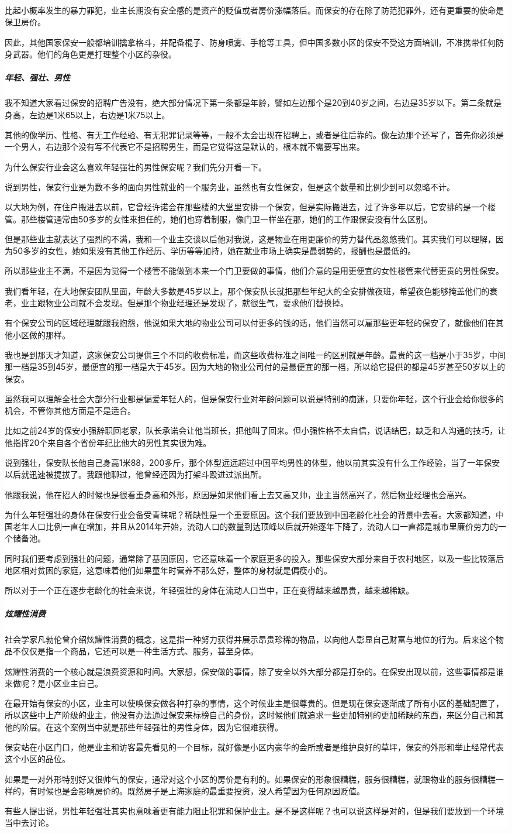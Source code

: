 比起小概率发生的暴力罪犯，业主长期没有安全感的是资产的贬值或者房价涨幅落后。而保安的存在除了防范犯罪外，还有更重要的使命是保卫房价。

因此，其他国家保安一般都培训擒拿格斗，并配备棍子、防身喷雾、手枪等工具，但中国多数小区的保安不受这方面培训，不准携带任何防身武器。他们的角色更是打理整个小区的杂役。

##### 年轻、强壮、男性

我不知道大家看过保安的招聘广告没有，绝大部分情况下第一条都是年龄，譬如左边那个是20到40岁之间，右边是35岁以下。第二条就是身高，左边是1米65以上，右边是1米75以上。

其他的像学历、性格、有无工作经验、有无犯罪记录等等，一般不太会出现在招聘上，或者是往后靠的。像左边那个还写了，首先你必须是一个男人，右边那个没有写不代表它不是招聘男生，而是它觉得这是默认的，根本就不需要写出来。

为什么保安行业会这么喜欢年轻强壮的男性保安呢？我们先分开看一下。

说到男性，保安行业是为数不多的面向男性就业的一个服务业，虽然也有女性保安，但是这个数量和比例少到可以忽略不计。

以大地为例，在住户搬进去以前，它曾经许诺会在那些楼的大堂里安排一个保安，但是实际搬进去，过了许多年以后，它安排的是一个楼管。那些楼管通常由50多岁的女性来担任的，她们也穿着制服，像门卫一样坐在那，她们的工作跟保安没有什么区别。

但是那些业主就表达了强烈的不满，我和一个业主交谈以后他对我说，这是物业在用更廉价的劳力替代品忽悠我们。其实我们可以理解，因为50多岁的女性，她如果没有其他工作经历、学历等等加持，她在就业市场上确实是最弱势的，报酬也是最低的。

所以那些业主不满，不是因为觉得一个楼管不能做到本来一个门卫要做的事情，他们介意的是用更便宜的女性楼管来代替更贵的男性保安。

我们看年轻，在大地保安团队里面，年龄大多数是45岁以上。那个保安队长就把那些年纪大的全安排做夜班，希望夜色能够掩盖他们的衰老，业主跟物业公司就不会发现。但是那个物业经理还是发现了，就很生气，要求他们替换掉。

有个保安公司的区域经理就跟我抱怨，他说如果大地的物业公司可以付更多的钱的话，他们当然可以雇那些更年轻的保安了，就像他们在其他小区做的那样。

我也是到那天才知道，这家保安公司提供三个不同的收费标准，而这些收费标准之间唯一的区别就是年龄。最贵的这一档是小于35岁，中间那一档是35到45岁，最便宜的那一档是大于45岁。因为大地的物业公司付的是最便宜的那一档，所以给它提供的都是45岁甚至50岁以上的保安。

虽然我可以理解全社会大部分行业都是偏爱年轻人的，但是保安行业对年龄问题可以说是特别的痴迷，只要你年轻，这个行业会给你很多的机会，不管你其他方面是不是适合。

比如之前24岁的保安小强辞职回老家，队长承诺会让他当班长，把他叫了回来。但小强性格不太自信，说话结巴，缺乏和人沟通的技巧，让他指挥20个来自各个省份年纪比他大的男性其实很为难。

说到强壮，保安队长他自己身高1米88，200多斤，那个体型远远超过中国平均男性的体型，他以前其实没有什么工作经验，当了一年保安以后就迅速被提拔了。我跟他聊过，他曾经还因为打架斗殴进过派出所。

他跟我说，他在招人的时候也是很看重身高和外形，原因是如果他们看上去又高又帅，业主当然高兴了，然后物业经理也会高兴。

为什么年轻强壮的身体在保安行业会备受青睐呢？稀缺性是一个重要原因。这个我们要放到中国老龄化社会的背景中去看。大家都知道，中国老年人口比例一直在增加，并且从2014年开始，流动人口的数量到达顶峰以后就开始逐年下降了，流动人口一直都是城市里廉价劳力的一个储备池。

同时我们要考虑到强壮的问题，通常除了基因原因，它还意味着一个家庭更多的投入。那些保安大部分来自于农村地区，以及一些比较落后地区相对贫困的家庭，这意味着他们如果童年时营养不那么好，整体的身材就是偏瘦小的。

所以对于一个正在逐步老龄化的社会来说，年轻强壮的身体在流动人口当中，正在变得越来越昂贵，越来越稀缺。

##### 炫耀性消费

社会学家凡勃伦曾介绍炫耀性消费的概念，这是指一种努力获得并展示昂贵珍稀的物品，以向他人彰显自己财富与地位的行为。后来这个物品不仅仅是指一个商品，它还可以是一种生活方式、服务，甚至身体。

炫耀性消费的一个核心就是浪费资源和时间。大家想，保安做的事情，除了安全以外大部分都是打杂的。在保安出现以前，这些事情都是谁来做呢？是小区业主自己。

在最开始有保安的小区，业主可以使唤保安做各种打杂的事情，这个时候业主是很尊贵的。但是现在保安逐渐成了所有小区的基础配置了，所以这些中上产阶级的业主，他没有办法通过保安来标榜自己的身份，这时候他们就追求一些更加特别的更加稀缺的东西，来区分自己和其他的阶层。在这个案例当中就是那些年轻强壮的男性身体，因为它很难获得。

保安站在小区门口，他是业主和访客最先看见的一个目标，就好像是小区内豪华的会所或者是维护良好的草坪，保安的外形和举止经常代表这个小区的品位。

如果是一对外形特别好又很帅气的保安，通常对这个小区的房价是有利的。如果保安的形象很糟糕，服务很糟糕，就跟物业的服务很糟糕一样的，有时候也是会影响房价的。既然房子是上海家庭的最重要投资，没人希望因为任何原因贬值。

有些人提出说，男性年轻强壮其实也意味着更有能力阻止犯罪和保护业主。是不是这样呢？也可以说这样是对的，但是我们要放到一个环境当中去讨论。
